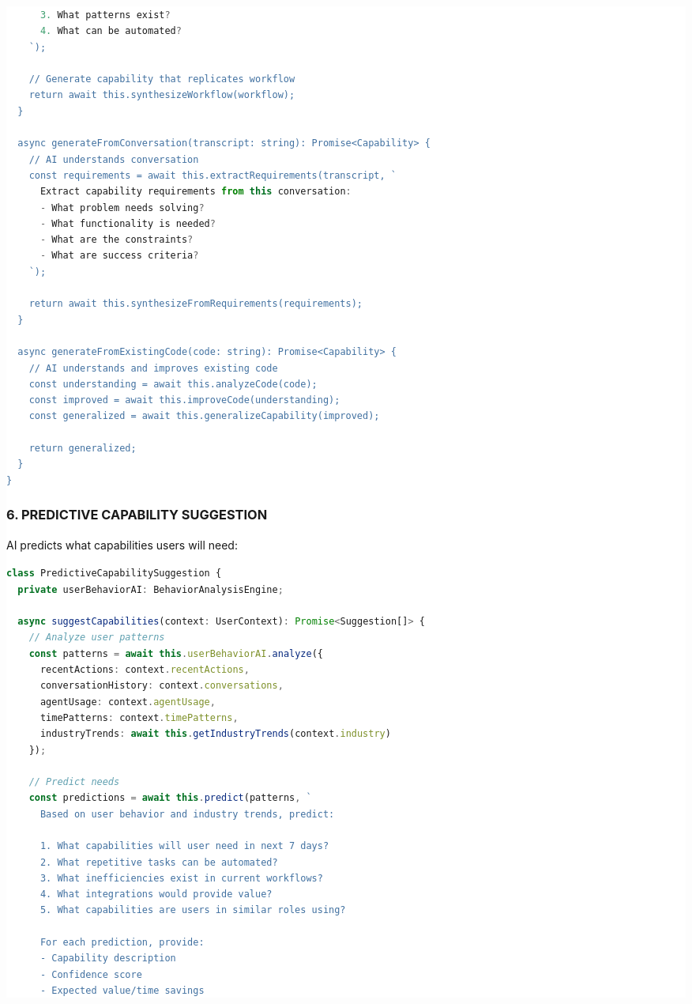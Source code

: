 ```typescript
      3. What patterns exist?
      4. What can be automated?
    `);
    
    // Generate capability that replicates workflow
    return await this.synthesizeWorkflow(workflow);
  }
  
  async generateFromConversation(transcript: string): Promise<Capability> {
    // AI understands conversation
    const requirements = await this.extractRequirements(transcript, `
      Extract capability requirements from this conversation:
      - What problem needs solving?
      - What functionality is needed?
      - What are the constraints?
      - What are success criteria?
    `);
    
    return await this.synthesizeFromRequirements(requirements);
  }
  
  async generateFromExistingCode(code: string): Promise<Capability> {
    // AI understands and improves existing code
    const understanding = await this.analyzeCode(code);
    const improved = await this.improveCode(understanding);
    const generalized = await this.generalizeCapability(improved);
    
    return generalized;
  }
}
```

### **6. PREDICTIVE CAPABILITY SUGGESTION**

AI predicts what capabilities users will need:

```typescript
class PredictiveCapabilitySuggestion {
  private userBehaviorAI: BehaviorAnalysisEngine;
  
  async suggestCapabilities(context: UserContext): Promise<Suggestion[]> {
    // Analyze user patterns
    const patterns = await this.userBehaviorAI.analyze({
      recentActions: context.recentActions,
      conversationHistory: context.conversations,
      agentUsage: context.agentUsage,
      timePatterns: context.timePatterns,
      industryTrends: await this.getIndustryTrends(context.industry)
    });
    
    // Predict needs
    const predictions = await this.predict(patterns, `
      Based on user behavior and industry trends, predict:
      
      1. What capabilities will user need in next 7 days?
      2. What repetitive tasks can be automated?
      3. What inefficiencies exist in current workflows?
      4. What integrations would provide value?
      5. What capabilities are users in similar roles using?
      
      For each prediction, provide:
      - Capability description
      - Confidence score
      - Expected value/time savings
```